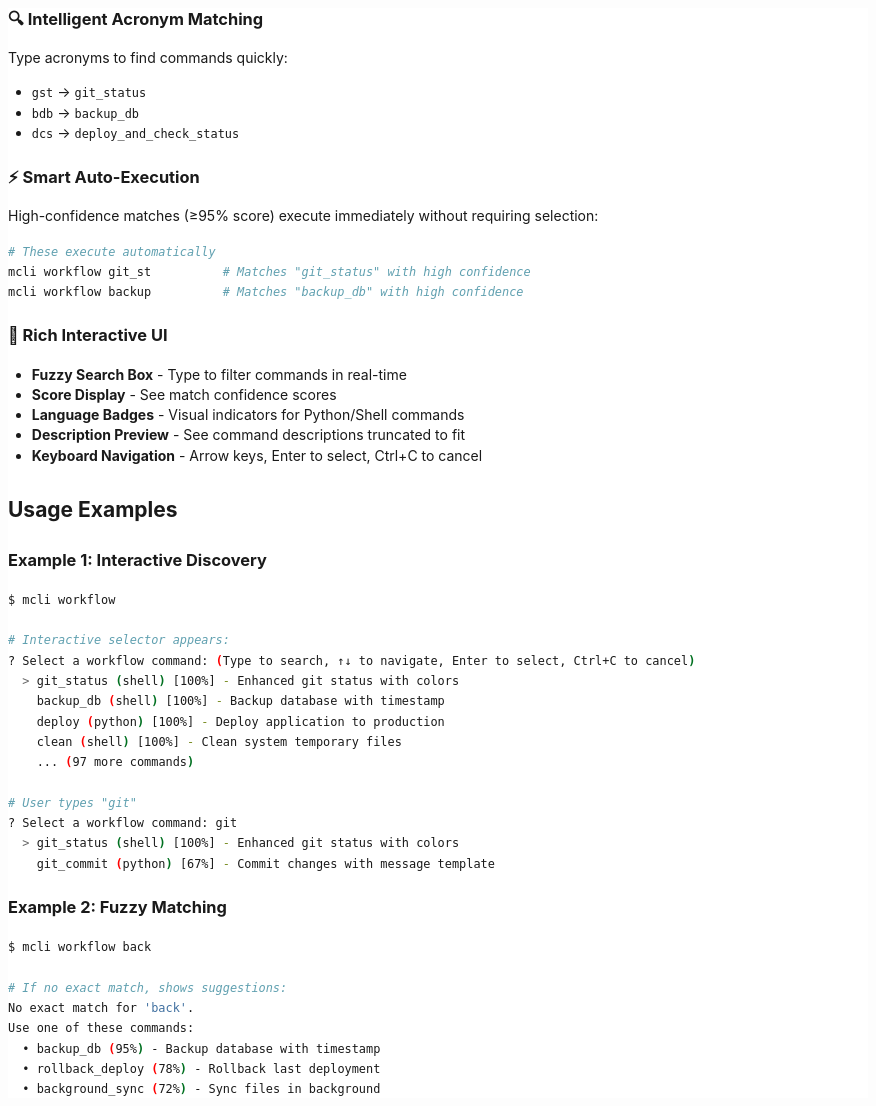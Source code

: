 ### 🔍 Intelligent Acronym Matching

Type acronyms to find commands quickly:

- `gst` → `git_status`
- `bdb` → `backup_db`
- `dcs` → `deploy_and_check_status`

### ⚡ Smart Auto-Execution

High-confidence matches (≥95% score) execute immediately without requiring selection:

```bash
# These execute automatically
mcli workflow git_st          # Matches "git_status" with high confidence
mcli workflow backup          # Matches "backup_db" with high confidence
```

### 🎨 Rich Interactive UI

- **Fuzzy Search Box** - Type to filter commands in real-time
- **Score Display** - See match confidence scores
- **Language Badges** - Visual indicators for Python/Shell commands
- **Description Preview** - See command descriptions truncated to fit
- **Keyboard Navigation** - Arrow keys, Enter to select, Ctrl+C to cancel

## Usage Examples

### Example 1: Interactive Discovery

```bash
$ mcli workflow

# Interactive selector appears:
? Select a workflow command: (Type to search, ↑↓ to navigate, Enter to select, Ctrl+C to cancel)
  > git_status (shell) [100%] - Enhanced git status with colors
    backup_db (shell) [100%] - Backup database with timestamp
    deploy (python) [100%] - Deploy application to production
    clean (shell) [100%] - Clean system temporary files
    ... (97 more commands)

# User types "git"
? Select a workflow command: git
  > git_status (shell) [100%] - Enhanced git status with colors
    git_commit (python) [67%] - Commit changes with message template
```

### Example 2: Fuzzy Matching

```bash
$ mcli workflow back

# If no exact match, shows suggestions:
No exact match for 'back'.
Use one of these commands:
  • backup_db (95%) - Backup database with timestamp
  • rollback_deploy (78%) - Rollback last deployment
  • background_sync (72%) - Sync files in background
```
